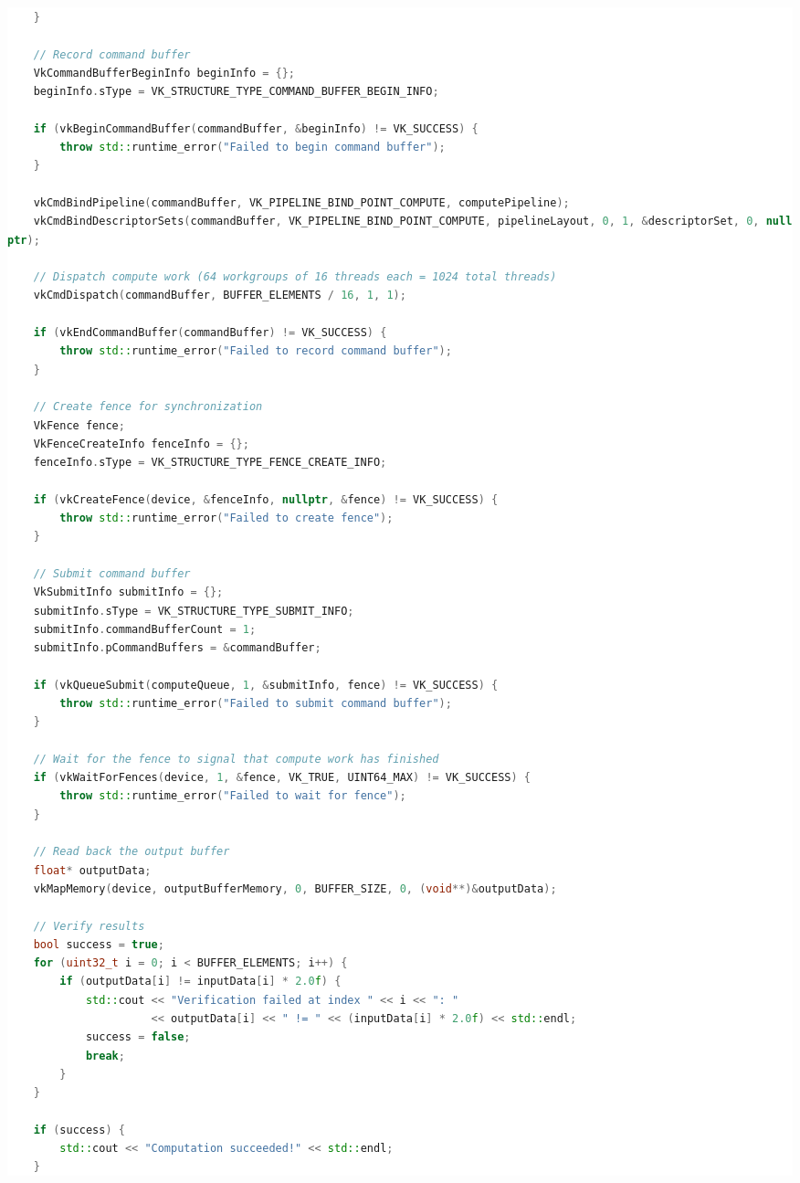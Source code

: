 ```cpp
    }
    
    // Record command buffer
    VkCommandBufferBeginInfo beginInfo = {};
    beginInfo.sType = VK_STRUCTURE_TYPE_COMMAND_BUFFER_BEGIN_INFO;
    
    if (vkBeginCommandBuffer(commandBuffer, &beginInfo) != VK_SUCCESS) {
        throw std::runtime_error("Failed to begin command buffer");
    }
    
    vkCmdBindPipeline(commandBuffer, VK_PIPELINE_BIND_POINT_COMPUTE, computePipeline);
    vkCmdBindDescriptorSets(commandBuffer, VK_PIPELINE_BIND_POINT_COMPUTE, pipelineLayout, 0, 1, &descriptorSet, 0, nullptr);
    
    // Dispatch compute work (64 workgroups of 16 threads each = 1024 total threads)
    vkCmdDispatch(commandBuffer, BUFFER_ELEMENTS / 16, 1, 1);
    
    if (vkEndCommandBuffer(commandBuffer) != VK_SUCCESS) {
        throw std::runtime_error("Failed to record command buffer");
    }
    
    // Create fence for synchronization
    VkFence fence;
    VkFenceCreateInfo fenceInfo = {};
    fenceInfo.sType = VK_STRUCTURE_TYPE_FENCE_CREATE_INFO;
    
    if (vkCreateFence(device, &fenceInfo, nullptr, &fence) != VK_SUCCESS) {
        throw std::runtime_error("Failed to create fence");
    }
    
    // Submit command buffer
    VkSubmitInfo submitInfo = {};
    submitInfo.sType = VK_STRUCTURE_TYPE_SUBMIT_INFO;
    submitInfo.commandBufferCount = 1;
    submitInfo.pCommandBuffers = &commandBuffer;
    
    if (vkQueueSubmit(computeQueue, 1, &submitInfo, fence) != VK_SUCCESS) {
        throw std::runtime_error("Failed to submit command buffer");
    }
    
    // Wait for the fence to signal that compute work has finished
    if (vkWaitForFences(device, 1, &fence, VK_TRUE, UINT64_MAX) != VK_SUCCESS) {
        throw std::runtime_error("Failed to wait for fence");
    }
    
    // Read back the output buffer
    float* outputData;
    vkMapMemory(device, outputBufferMemory, 0, BUFFER_SIZE, 0, (void**)&outputData);
    
    // Verify results
    bool success = true;
    for (uint32_t i = 0; i < BUFFER_ELEMENTS; i++) {
        if (outputData[i] != inputData[i] * 2.0f) {
            std::cout << "Verification failed at index " << i << ": " 
                      << outputData[i] << " != " << (inputData[i] * 2.0f) << std::endl;
            success = false;
            break;
        }
    }
    
    if (success) {
        std::cout << "Computation succeeded!" << std::endl;
    }
```